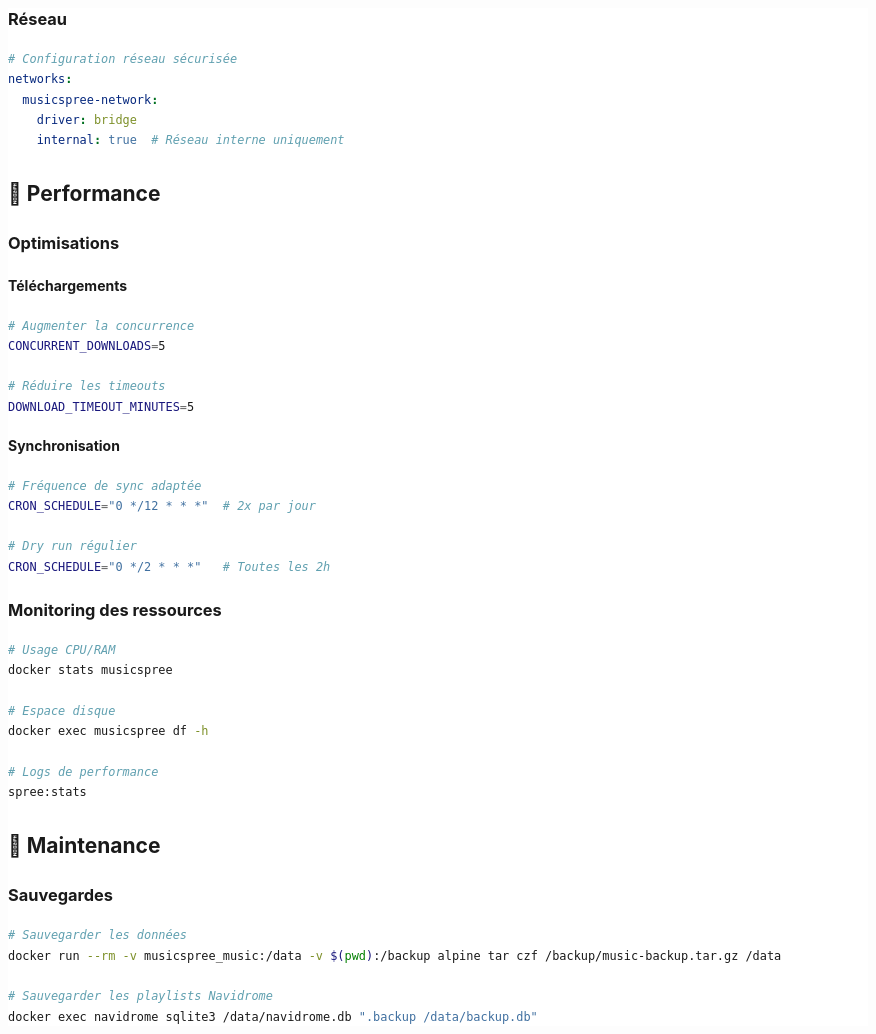 ### Réseau

```yaml
# Configuration réseau sécurisée
networks:
  musicspree-network:
    driver: bridge
    internal: true  # Réseau interne uniquement
```

## 🚦 Performance

### Optimisations

#### Téléchargements
```bash
# Augmenter la concurrence
CONCURRENT_DOWNLOADS=5

# Réduire les timeouts
DOWNLOAD_TIMEOUT_MINUTES=5
```

#### Synchronisation
```bash
# Fréquence de sync adaptée
CRON_SCHEDULE="0 */12 * * *"  # 2x par jour

# Dry run régulier
CRON_SCHEDULE="0 */2 * * *"   # Toutes les 2h
```

### Monitoring des ressources

```bash
# Usage CPU/RAM
docker stats musicspree

# Espace disque
docker exec musicspree df -h

# Logs de performance
spree:stats
```

## 🔄 Maintenance

### Sauvegardes

```bash
# Sauvegarder les données
docker run --rm -v musicspree_music:/data -v $(pwd):/backup alpine tar czf /backup/music-backup.tar.gz /data

# Sauvegarder les playlists Navidrome
docker exec navidrome sqlite3 /data/navidrome.db ".backup /data/backup.db"
```
